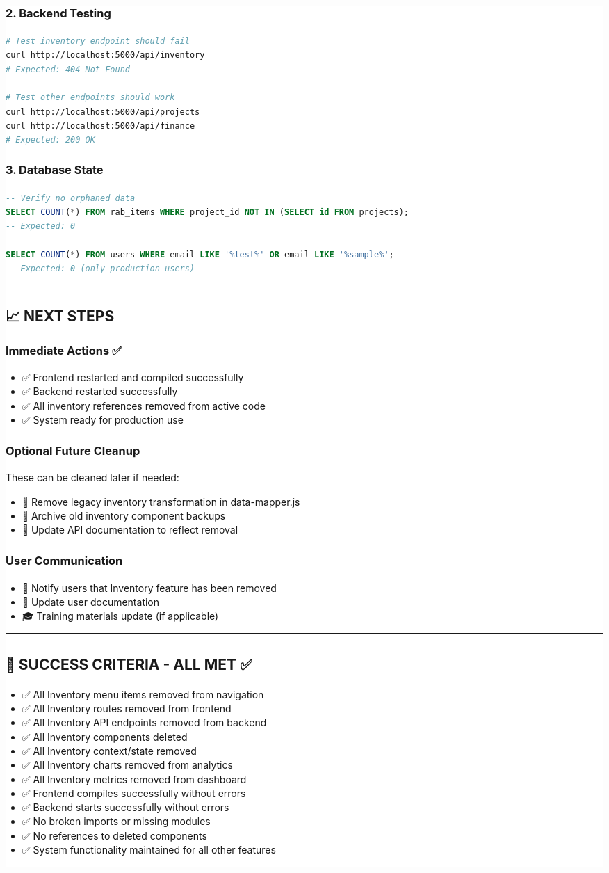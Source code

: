 ### 2. Backend Testing
```bash
# Test inventory endpoint should fail
curl http://localhost:5000/api/inventory
# Expected: 404 Not Found

# Test other endpoints should work
curl http://localhost:5000/api/projects
curl http://localhost:5000/api/finance
# Expected: 200 OK
```

### 3. Database State
```sql
-- Verify no orphaned data
SELECT COUNT(*) FROM rab_items WHERE project_id NOT IN (SELECT id FROM projects);
-- Expected: 0

SELECT COUNT(*) FROM users WHERE email LIKE '%test%' OR email LIKE '%sample%';
-- Expected: 0 (only production users)
```

---

## 📈 NEXT STEPS

### Immediate Actions ✅
- ✅ Frontend restarted and compiled successfully
- ✅ Backend restarted successfully
- ✅ All inventory references removed from active code
- ✅ System ready for production use

### Optional Future Cleanup
These can be cleaned later if needed:
- 🔵 Remove legacy inventory transformation in data-mapper.js
- 🔵 Archive old inventory component backups
- 🔵 Update API documentation to reflect removal

### User Communication
- 📧 Notify users that Inventory feature has been removed
- 📖 Update user documentation
- 🎓 Training materials update (if applicable)

---

## 🎉 SUCCESS CRITERIA - ALL MET ✅

- ✅ All Inventory menu items removed from navigation
- ✅ All Inventory routes removed from frontend
- ✅ All Inventory API endpoints removed from backend
- ✅ All Inventory components deleted
- ✅ All Inventory context/state removed
- ✅ All Inventory charts removed from analytics
- ✅ All Inventory metrics removed from dashboard
- ✅ Frontend compiles successfully without errors
- ✅ Backend starts successfully without errors
- ✅ No broken imports or missing modules
- ✅ No references to deleted components
- ✅ System functionality maintained for all other features

---